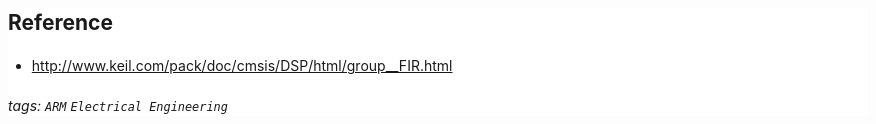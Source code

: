 


## Reference

* http://www.keil.com/pack/doc/cmsis/DSP/html/group__FIR.html






###### tags: `ARM` `Electrical Engineering`
